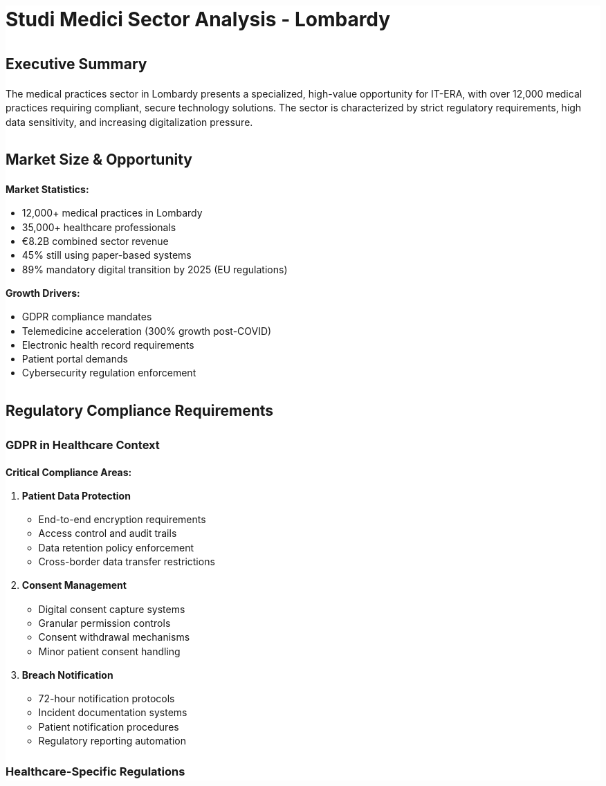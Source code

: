 # Studi Medici Sector Analysis - Lombardy

## Executive Summary

The medical practices sector in Lombardy presents a specialized, high-value opportunity for IT-ERA, with over 12,000 medical practices requiring compliant, secure technology solutions. The sector is characterized by strict regulatory requirements, high data sensitivity, and increasing digitalization pressure.

## Market Size & Opportunity

**Market Statistics:**
- 12,000+ medical practices in Lombardy
- 35,000+ healthcare professionals
- €8.2B combined sector revenue
- 45% still using paper-based systems
- 89% mandatory digital transition by 2025 (EU regulations)

**Growth Drivers:**
- GDPR compliance mandates
- Telemedicine acceleration (300% growth post-COVID)
- Electronic health record requirements
- Patient portal demands
- Cybersecurity regulation enforcement

## Regulatory Compliance Requirements

### GDPR in Healthcare Context

**Critical Compliance Areas:**
1. **Patient Data Protection**
   - End-to-end encryption requirements
   - Access control and audit trails
   - Data retention policy enforcement
   - Cross-border data transfer restrictions

2. **Consent Management**
   - Digital consent capture systems
   - Granular permission controls
   - Consent withdrawal mechanisms
   - Minor patient consent handling

3. **Breach Notification**
   - 72-hour notification protocols
   - Incident documentation systems
   - Patient notification procedures
   - Regulatory reporting automation

### Healthcare-Specific Regulations
